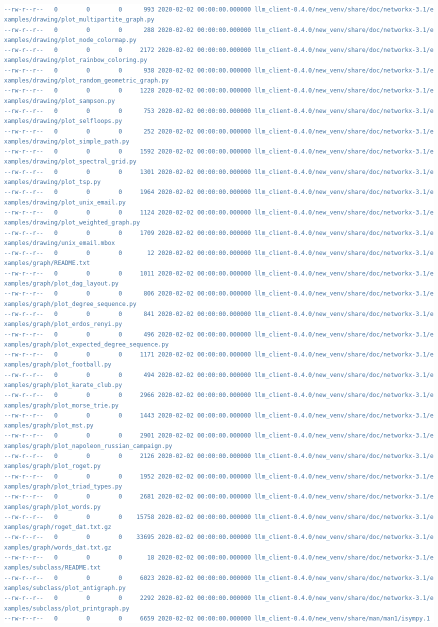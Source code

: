 ```diff
--rw-r--r--   0        0        0      993 2020-02-02 00:00:00.000000 llm_client-0.4.0/new_venv/share/doc/networkx-3.1/examples/drawing/plot_multipartite_graph.py
--rw-r--r--   0        0        0      288 2020-02-02 00:00:00.000000 llm_client-0.4.0/new_venv/share/doc/networkx-3.1/examples/drawing/plot_node_colormap.py
--rw-r--r--   0        0        0     2172 2020-02-02 00:00:00.000000 llm_client-0.4.0/new_venv/share/doc/networkx-3.1/examples/drawing/plot_rainbow_coloring.py
--rw-r--r--   0        0        0      938 2020-02-02 00:00:00.000000 llm_client-0.4.0/new_venv/share/doc/networkx-3.1/examples/drawing/plot_random_geometric_graph.py
--rw-r--r--   0        0        0     1228 2020-02-02 00:00:00.000000 llm_client-0.4.0/new_venv/share/doc/networkx-3.1/examples/drawing/plot_sampson.py
--rw-r--r--   0        0        0      753 2020-02-02 00:00:00.000000 llm_client-0.4.0/new_venv/share/doc/networkx-3.1/examples/drawing/plot_selfloops.py
--rw-r--r--   0        0        0      252 2020-02-02 00:00:00.000000 llm_client-0.4.0/new_venv/share/doc/networkx-3.1/examples/drawing/plot_simple_path.py
--rw-r--r--   0        0        0     1592 2020-02-02 00:00:00.000000 llm_client-0.4.0/new_venv/share/doc/networkx-3.1/examples/drawing/plot_spectral_grid.py
--rw-r--r--   0        0        0     1301 2020-02-02 00:00:00.000000 llm_client-0.4.0/new_venv/share/doc/networkx-3.1/examples/drawing/plot_tsp.py
--rw-r--r--   0        0        0     1964 2020-02-02 00:00:00.000000 llm_client-0.4.0/new_venv/share/doc/networkx-3.1/examples/drawing/plot_unix_email.py
--rw-r--r--   0        0        0     1124 2020-02-02 00:00:00.000000 llm_client-0.4.0/new_venv/share/doc/networkx-3.1/examples/drawing/plot_weighted_graph.py
--rw-r--r--   0        0        0     1709 2020-02-02 00:00:00.000000 llm_client-0.4.0/new_venv/share/doc/networkx-3.1/examples/drawing/unix_email.mbox
--rw-r--r--   0        0        0       12 2020-02-02 00:00:00.000000 llm_client-0.4.0/new_venv/share/doc/networkx-3.1/examples/graph/README.txt
--rw-r--r--   0        0        0     1011 2020-02-02 00:00:00.000000 llm_client-0.4.0/new_venv/share/doc/networkx-3.1/examples/graph/plot_dag_layout.py
--rw-r--r--   0        0        0      806 2020-02-02 00:00:00.000000 llm_client-0.4.0/new_venv/share/doc/networkx-3.1/examples/graph/plot_degree_sequence.py
--rw-r--r--   0        0        0      841 2020-02-02 00:00:00.000000 llm_client-0.4.0/new_venv/share/doc/networkx-3.1/examples/graph/plot_erdos_renyi.py
--rw-r--r--   0        0        0      496 2020-02-02 00:00:00.000000 llm_client-0.4.0/new_venv/share/doc/networkx-3.1/examples/graph/plot_expected_degree_sequence.py
--rw-r--r--   0        0        0     1171 2020-02-02 00:00:00.000000 llm_client-0.4.0/new_venv/share/doc/networkx-3.1/examples/graph/plot_football.py
--rw-r--r--   0        0        0      494 2020-02-02 00:00:00.000000 llm_client-0.4.0/new_venv/share/doc/networkx-3.1/examples/graph/plot_karate_club.py
--rw-r--r--   0        0        0     2966 2020-02-02 00:00:00.000000 llm_client-0.4.0/new_venv/share/doc/networkx-3.1/examples/graph/plot_morse_trie.py
--rw-r--r--   0        0        0     1443 2020-02-02 00:00:00.000000 llm_client-0.4.0/new_venv/share/doc/networkx-3.1/examples/graph/plot_mst.py
--rw-r--r--   0        0        0     2901 2020-02-02 00:00:00.000000 llm_client-0.4.0/new_venv/share/doc/networkx-3.1/examples/graph/plot_napoleon_russian_campaign.py
--rw-r--r--   0        0        0     2126 2020-02-02 00:00:00.000000 llm_client-0.4.0/new_venv/share/doc/networkx-3.1/examples/graph/plot_roget.py
--rw-r--r--   0        0        0     1952 2020-02-02 00:00:00.000000 llm_client-0.4.0/new_venv/share/doc/networkx-3.1/examples/graph/plot_triad_types.py
--rw-r--r--   0        0        0     2681 2020-02-02 00:00:00.000000 llm_client-0.4.0/new_venv/share/doc/networkx-3.1/examples/graph/plot_words.py
--rw-r--r--   0        0        0    15758 2020-02-02 00:00:00.000000 llm_client-0.4.0/new_venv/share/doc/networkx-3.1/examples/graph/roget_dat.txt.gz
--rw-r--r--   0        0        0    33695 2020-02-02 00:00:00.000000 llm_client-0.4.0/new_venv/share/doc/networkx-3.1/examples/graph/words_dat.txt.gz
--rw-r--r--   0        0        0       18 2020-02-02 00:00:00.000000 llm_client-0.4.0/new_venv/share/doc/networkx-3.1/examples/subclass/README.txt
--rw-r--r--   0        0        0     6023 2020-02-02 00:00:00.000000 llm_client-0.4.0/new_venv/share/doc/networkx-3.1/examples/subclass/plot_antigraph.py
--rw-r--r--   0        0        0     2292 2020-02-02 00:00:00.000000 llm_client-0.4.0/new_venv/share/doc/networkx-3.1/examples/subclass/plot_printgraph.py
--rw-r--r--   0        0        0     6659 2020-02-02 00:00:00.000000 llm_client-0.4.0/new_venv/share/man/man1/isympy.1
```